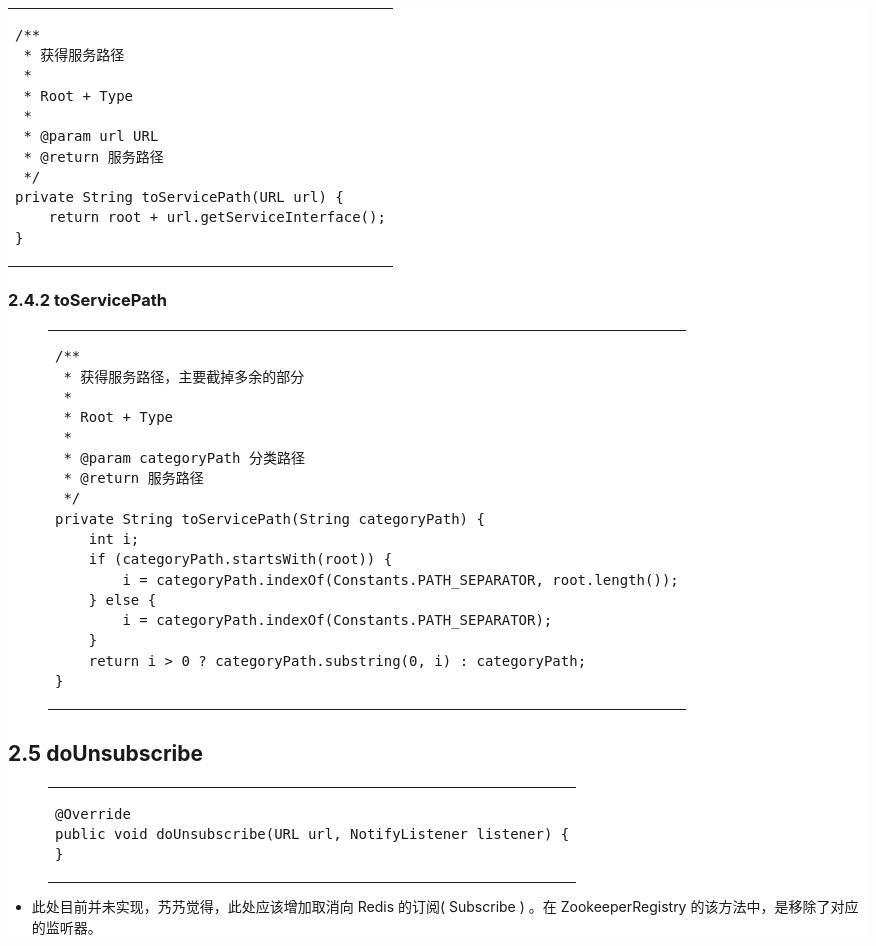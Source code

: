 <table>
<tbody>
<tr>
<td class="code">
<pre><span class="line"><span class="comment">/**</span></span><br /><span class="line"><span class="comment"> * 获得服务路径</span></span><br /><span class="line"><span class="comment"> *</span></span><br /><span class="line"><span class="comment"> * Root + Type</span></span><br /><span class="line"><span class="comment"> *</span></span><br /><span class="line"><span class="comment"> * <span class="doctag">@param</span> url URL</span></span><br /><span class="line"><span class="comment"> * <span class="doctag">@return</span> 服务路径</span></span><br /><span class="line"><span class="comment"> */</span></span><br /><span class="line"><span class="function"><span class="keyword">private</span> String <span class="title">toServicePath</span><span class="params">(URL url)</span> </span>{</span><br /><span class="line">    <span class="keyword">return</span> root + url.getServiceInterface();</span><br /><span class="line">}</span></pre>
</td>
</tr>
</tbody>
</table>
</figure>
<h3 id="2-4-2-toServicePath">2.4.2 toServicePath</h3>
<figure class="highlight java">
<table>
<tbody>
<tr>
<td class="code">
<pre><span class="line"><span class="comment">/**</span></span><br /><span class="line"><span class="comment"> * 获得服务路径，主要截掉多余的部分</span></span><br /><span class="line"><span class="comment"> *</span></span><br /><span class="line"><span class="comment"> * Root + Type</span></span><br /><span class="line"><span class="comment"> *</span></span><br /><span class="line"><span class="comment"> * <span class="doctag">@param</span> categoryPath 分类路径</span></span><br /><span class="line"><span class="comment"> * <span class="doctag">@return</span> 服务路径</span></span><br /><span class="line"><span class="comment"> */</span></span><br /><span class="line"><span class="function"><span class="keyword">private</span> String <span class="title">toServicePath</span><span class="params">(String categoryPath)</span> </span>{</span><br /><span class="line">    <span class="keyword">int</span> i;</span><br /><span class="line">    <span class="keyword">if</span> (categoryPath.startsWith(root)) {</span><br /><span class="line">        i = categoryPath.indexOf(Constants.PATH_SEPARATOR, root.length());</span><br /><span class="line">    } <span class="keyword">else</span> {</span><br /><span class="line">        i = categoryPath.indexOf(Constants.PATH_SEPARATOR);</span><br /><span class="line">    }</span><br /><span class="line">    <span class="keyword">return</span> i &gt; <span class="number">0</span> ? categoryPath.substring(<span class="number">0</span>, i) : categoryPath;</span><br /><span class="line">}</span></pre>
</td>
</tr>
</tbody>
</table>
</figure>
<h2 id="2-5-doUnsubscribe">2.5 doUnsubscribe</h2>
<figure class="highlight java">
<table>
<tbody>
<tr>
<td class="code">
<pre><span class="line"><span class="meta">@Override</span></span><br /><span class="line"><span class="function"><span class="keyword">public</span> <span class="keyword">void</span> <span class="title">doUnsubscribe</span><span class="params">(URL url, NotifyListener listener)</span> </span>{</span><br /><span class="line">}</span></pre>
</td>
</tr>
</tbody>
</table>
</figure>
<ul>
<li>此处目前并未实现，艿艿觉得，此处应该增加取消向 Redis 的订阅( Subscribe ) 。在 ZookeeperRegistry 的该方法中，是移除了对应的监听器。</li>
</ul>